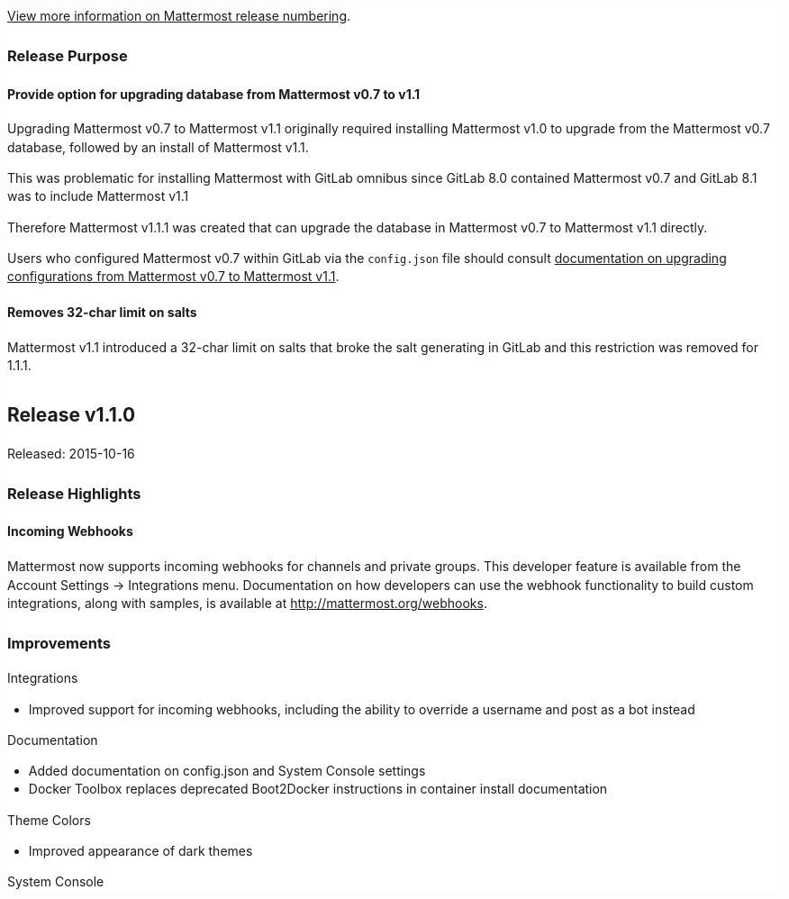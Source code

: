 [View more information on Mattermost release numbering](https://github.com/mattermost/platform/blob/master/doc/install/release-numbering.md).

### Release Purpose

#### Provide option for upgrading database from Mattermost v0.7 to v1.1

Upgrading Mattermost v0.7 to Mattermost v1.1 originally required installing Mattermost v1.0 to upgrade from the Mattermost v0.7 database, followed by an install of Mattermost v1.1. 

This was problematic for installing Mattermost with GitLab omnibus since GitLab 8.0 contained Mattermost v0.7 and GitLab 8.1 was to include Mattermost v1.1

Therefore Mattermost v1.1.1 was created that can upgrade the database in Mattermost v0.7 to Mattermost v1.1 directly. 

Users who configured Mattermost v0.7 within GitLab via the `config.json` file should consult [documentation on upgrading configurations from Mattermost v0.7 to Mattermost v1.1](https://github.com/mattermost/platform/blob/master/doc/install/Upgrade-Guide.md#upgrading-mattermost-v07-to-v11).

#### Removes 32-char limit on salts 

Mattermost v1.1 introduced a 32-char limit on salts that broke the salt generating in GitLab and this restriction was removed for 1.1.1. 

## Release v1.1.0

Released: 2015-10-16

### Release Highlights

#### Incoming Webhooks

Mattermost now supports incoming webhooks for channels and private groups. This developer feature is available from the Account Settings -> Integrations menu. Documentation on how developers can use the webhook functionality to build custom integrations, along with samples, is available at http://mattermost.org/webhooks. 

### Improvements

Integrations

- Improved support for incoming webhooks, including the ability to override a username and post as a bot instead

Documentation

- Added documentation on config.json and System Console settings 
- Docker Toolbox replaces deprecated Boot2Docker instructions in container install documentation 

Theme Colors

- Improved appearance of dark themes

System Console 
